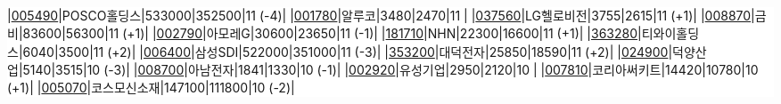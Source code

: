 |[005490](https://finance.daum.net/quotes/A005490)|POSCO홀딩스|533000|352500|11 (-4)|
|[001780](https://finance.daum.net/quotes/A001780)|알루코|3480|2470|11 |
|[037560](https://finance.daum.net/quotes/A037560)|LG헬로비전|3755|2615|11 (+1)|
|[008870](https://finance.daum.net/quotes/A008870)|금비|83600|56300|11 (+1)|
|[002790](https://finance.daum.net/quotes/A002790)|아모레G|30600|23650|11 (-1)|
|[181710](https://finance.daum.net/quotes/A181710)|NHN|22300|16600|11 (+1)|
|[363280](https://finance.daum.net/quotes/A363280)|티와이홀딩스|6040|3500|11 (+2)|
|[006400](https://finance.daum.net/quotes/A006400)|삼성SDI|522000|351000|11 (-3)|
|[353200](https://finance.daum.net/quotes/A353200)|대덕전자|25850|18590|11 (+2)|
|[024900](https://finance.daum.net/quotes/A024900)|덕양산업|5140|3515|10 (-3)|
|[008700](https://finance.daum.net/quotes/A008700)|아남전자|1841|1330|10 (-1)|
|[002920](https://finance.daum.net/quotes/A002920)|유성기업|2950|2120|10 |
|[007810](https://finance.daum.net/quotes/A007810)|코리아써키트|14420|10780|10 (+1)|
|[005070](https://finance.daum.net/quotes/A005070)|코스모신소재|147100|111800|10 (-2)|
